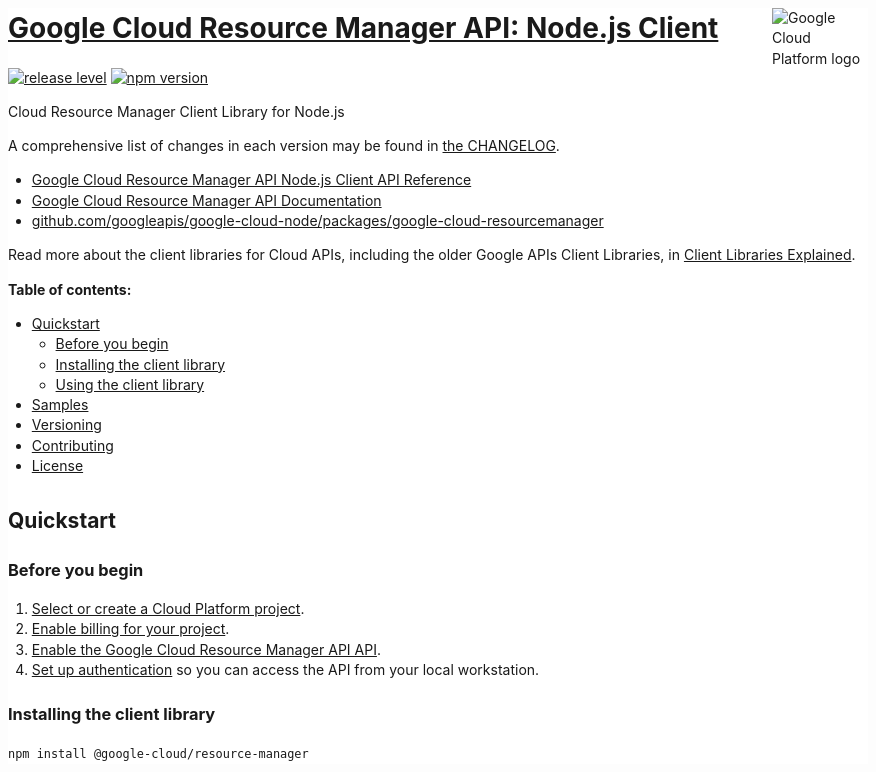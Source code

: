 [//]: # "This README.md file is auto-generated, all changes to this file will be lost."
[//]: # "To regenerate it, use `python -m synthtool`."
<img src="https://avatars2.githubusercontent.com/u/2810941?v=3&s=96" alt="Google Cloud Platform logo" title="Google Cloud Platform" align="right" height="96" width="96"/>

# [Google Cloud Resource Manager API: Node.js Client](https://github.com/googleapis/google-cloud-node/tree/main/packages/google-cloud-resourcemanager)

[![release level](https://img.shields.io/badge/release%20level-stable-brightgreen.svg?style=flat)](https://cloud.google.com/terms/launch-stages)
[![npm version](https://img.shields.io/npm/v/@google-cloud/resource-manager.svg)](https://www.npmjs.org/package/@google-cloud/resource-manager)




Cloud Resource Manager Client Library for Node.js


A comprehensive list of changes in each version may be found in
[the CHANGELOG](https://github.com/googleapis/google-cloud-node/tree/main/packages/google-cloud-resourcemanager/CHANGELOG.md).

* [Google Cloud Resource Manager API Node.js Client API Reference][client-docs]
* [Google Cloud Resource Manager API Documentation][product-docs]
* [github.com/googleapis/google-cloud-node/packages/google-cloud-resourcemanager](https://github.com/googleapis/google-cloud-node/tree/main/packages/google-cloud-resourcemanager)

Read more about the client libraries for Cloud APIs, including the older
Google APIs Client Libraries, in [Client Libraries Explained][explained].

[explained]: https://cloud.google.com/apis/docs/client-libraries-explained

**Table of contents:**


* [Quickstart](#quickstart)
  * [Before you begin](#before-you-begin)
  * [Installing the client library](#installing-the-client-library)
  * [Using the client library](#using-the-client-library)
* [Samples](#samples)
* [Versioning](#versioning)
* [Contributing](#contributing)
* [License](#license)

## Quickstart

### Before you begin

1.  [Select or create a Cloud Platform project][projects].
1.  [Enable billing for your project][billing].
1.  [Enable the Google Cloud Resource Manager API API][enable_api].
1.  [Set up authentication][auth] so you can access the
    API from your local workstation.

### Installing the client library

```bash
npm install @google-cloud/resource-manager
```


[launch_stages]: https://cloud.google.com/terms/launch-stages
[client-docs]: https://cloud.google.com/nodejs/docs/reference/resource-manager/latest
[product-docs]: https://cloud.google.com/resource-manager
[shell_img]: https://gstatic.com/cloudssh/images/open-btn.png
[projects]: https://console.cloud.google.com/project
[billing]: https://support.google.com/cloud/answer/6293499#enable-billing
[enable_api]: https://console.cloud.google.com/flows/enableapi?apiid=cloudresourcemanager.googleapis.com
[auth]: https://cloud.google.com/docs/authentication/external/set-up-adc-local